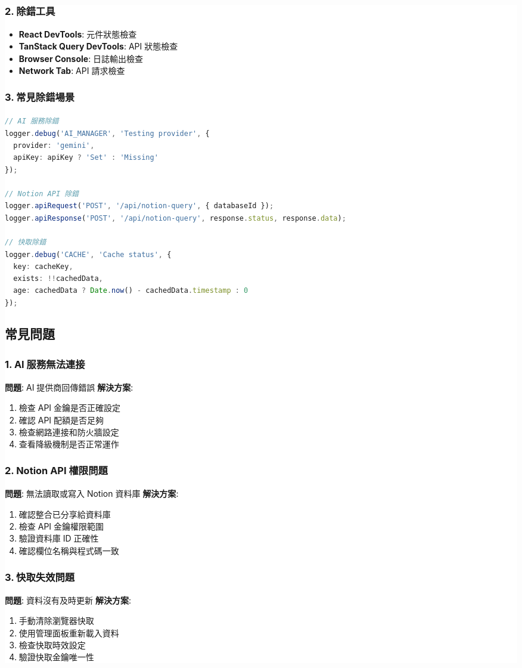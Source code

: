 ### 2. 除錯工具

- **React DevTools**: 元件狀態檢查
- **TanStack Query DevTools**: API 狀態檢查
- **Browser Console**: 日誌輸出檢查
- **Network Tab**: API 請求檢查

### 3. 常見除錯場景

```typescript
// AI 服務除錯
logger.debug('AI_MANAGER', 'Testing provider', { 
  provider: 'gemini',
  apiKey: apiKey ? 'Set' : 'Missing' 
});

// Notion API 除錯  
logger.apiRequest('POST', '/api/notion-query', { databaseId });
logger.apiResponse('POST', '/api/notion-query', response.status, response.data);

// 快取除錯
logger.debug('CACHE', 'Cache status', {
  key: cacheKey,
  exists: !!cachedData,
  age: cachedData ? Date.now() - cachedData.timestamp : 0
});
```

## 常見問題

### 1. AI 服務無法連接

**問題**: AI 提供商回傳錯誤
**解決方案**:
1. 檢查 API 金鑰是否正確設定
2. 確認 API 配額是否足夠
3. 檢查網路連接和防火牆設定
4. 查看降級機制是否正常運作

### 2. Notion API 權限問題

**問題**: 無法讀取或寫入 Notion 資料庫
**解決方案**:
1. 確認整合已分享給資料庫
2. 檢查 API 金鑰權限範圍
3. 驗證資料庫 ID 正確性
4. 確認欄位名稱與程式碼一致

### 3. 快取失效問題

**問題**: 資料沒有及時更新
**解決方案**:
1. 手動清除瀏覽器快取
2. 使用管理面板重新載入資料
3. 檢查快取時效設定
4. 驗證快取金鑰唯一性
